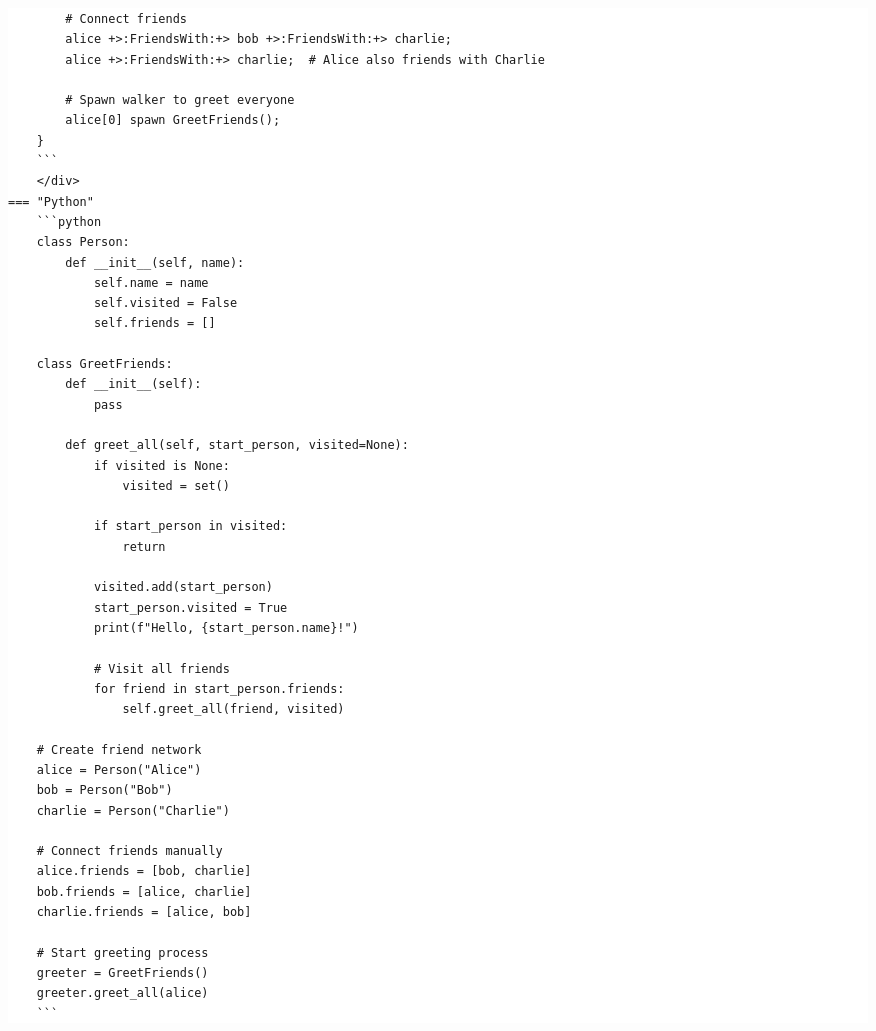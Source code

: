             # Connect friends
            alice +>:FriendsWith:+> bob +>:FriendsWith:+> charlie;
            alice +>:FriendsWith:+> charlie;  # Alice also friends with Charlie

            # Spawn walker to greet everyone
            alice[0] spawn GreetFriends();
        }
        ```
        </div>
    === "Python"
        ```python
        class Person:
            def __init__(self, name):
                self.name = name
                self.visited = False
                self.friends = []

        class GreetFriends:
            def __init__(self):
                pass

            def greet_all(self, start_person, visited=None):
                if visited is None:
                    visited = set()

                if start_person in visited:
                    return

                visited.add(start_person)
                start_person.visited = True
                print(f"Hello, {start_person.name}!")

                # Visit all friends
                for friend in start_person.friends:
                    self.greet_all(friend, visited)

        # Create friend network
        alice = Person("Alice")
        bob = Person("Bob")
        charlie = Person("Charlie")

        # Connect friends manually
        alice.friends = [bob, charlie]
        bob.friends = [alice, charlie]
        charlie.friends = [alice, bob]

        # Start greeting process
        greeter = GreetFriends()
        greeter.greet_all(alice)
        ```
